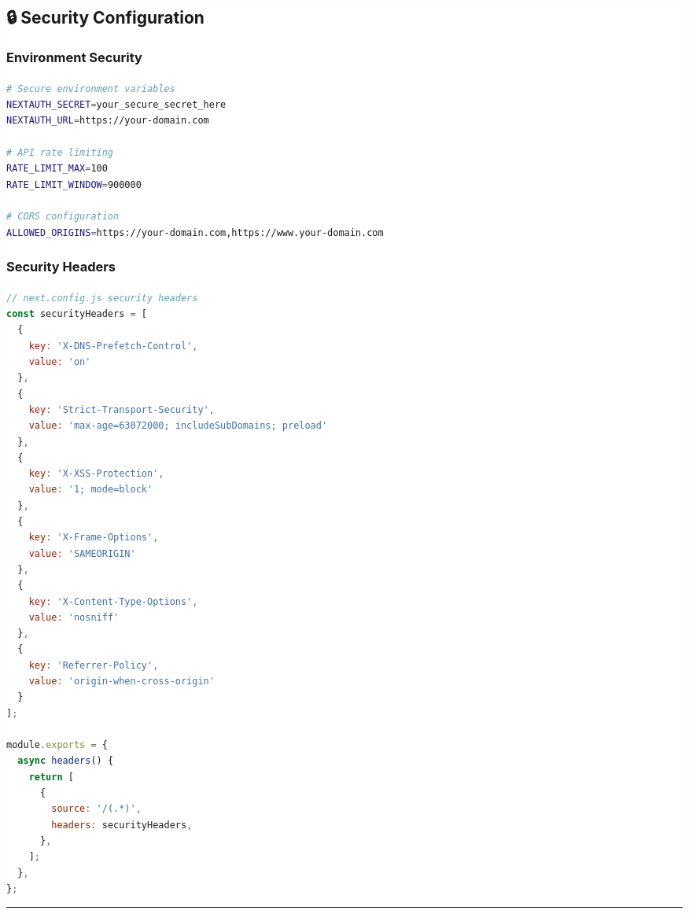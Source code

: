 ## 🔒 **Security Configuration**

### **Environment Security**
```bash
# Secure environment variables
NEXTAUTH_SECRET=your_secure_secret_here
NEXTAUTH_URL=https://your-domain.com

# API rate limiting
RATE_LIMIT_MAX=100
RATE_LIMIT_WINDOW=900000

# CORS configuration
ALLOWED_ORIGINS=https://your-domain.com,https://www.your-domain.com
```

### **Security Headers**
```javascript
// next.config.js security headers
const securityHeaders = [
  {
    key: 'X-DNS-Prefetch-Control',
    value: 'on'
  },
  {
    key: 'Strict-Transport-Security',
    value: 'max-age=63072000; includeSubDomains; preload'
  },
  {
    key: 'X-XSS-Protection',
    value: '1; mode=block'
  },
  {
    key: 'X-Frame-Options',
    value: 'SAMEORIGIN'
  },
  {
    key: 'X-Content-Type-Options',
    value: 'nosniff'
  },
  {
    key: 'Referrer-Policy',
    value: 'origin-when-cross-origin'
  }
];

module.exports = {
  async headers() {
    return [
      {
        source: '/(.*)',
        headers: securityHeaders,
      },
    ];
  },
};
```

---